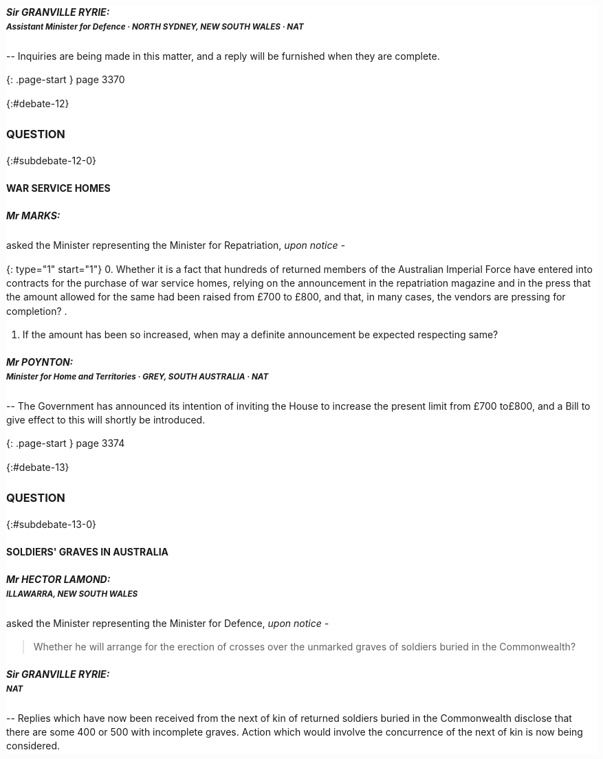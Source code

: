 ##### Sir GRANVILLE RYRIE:<br><small class="text-muted">Assistant Minister for Defence &middot; NORTH SYDNEY, NEW SOUTH WALES &middot; NAT</small>

-- Inquiries are being made in this matter, and a reply will be furnished when they are complete. 

{: .page-start }
page 3370

{:#debate-12}
### QUESTION

{:#subdebate-12-0}
#### WAR SERVICE HOMES

##### Mr MARKS:

asked the Minister representing the Minister for Repatriation,  *upon notice -* 

{: type="1" start="1"}
0. Whether it is a fact that hundreds of returned members of the Australian Imperial Force have entered into contracts for the purchase of war service homes, relying on the announcement in the repatriation magazine and in the press that the amount allowed for the  same had been raised from £700 to £800, and that, in many cases, the vendors are pressing for completion? . 
1. If the amount has been so increased, when may a definite announcement be expected respecting same? 

##### Mr POYNTON:<br><small class="text-muted">Minister for Home and Territories &middot; GREY, SOUTH AUSTRALIA &middot; NAT</small>

-- The Government has announced its intention of inviting the House to increase the present limit from £700 to£800, and a Bill to give effect to this will shortly be introduced. 

{: .page-start }
page 3374

{:#debate-13}
### QUESTION

{:#subdebate-13-0}
#### SOLDIERS' GRAVES IN AUSTRALIA

##### Mr HECTOR LAMOND:<br><small class="text-muted">ILLAWARRA, NEW SOUTH WALES</small>

asked the Minister representing the Minister for Defence,  *upon notice -* 

  >Whether he will arrange for the erection of crosses over the unmarked graves of soldiers buried in the Commonwealth? 

##### Sir GRANVILLE RYRIE:<br><small class="text-muted">NAT</small>

-- Replies which have now been received from the next of kin of returned soldiers buried in the Commonwealth disclose that there are some 400 or 500 with incomplete graves. Action which would involve the concurrence of the next of kin is now being considered. 
